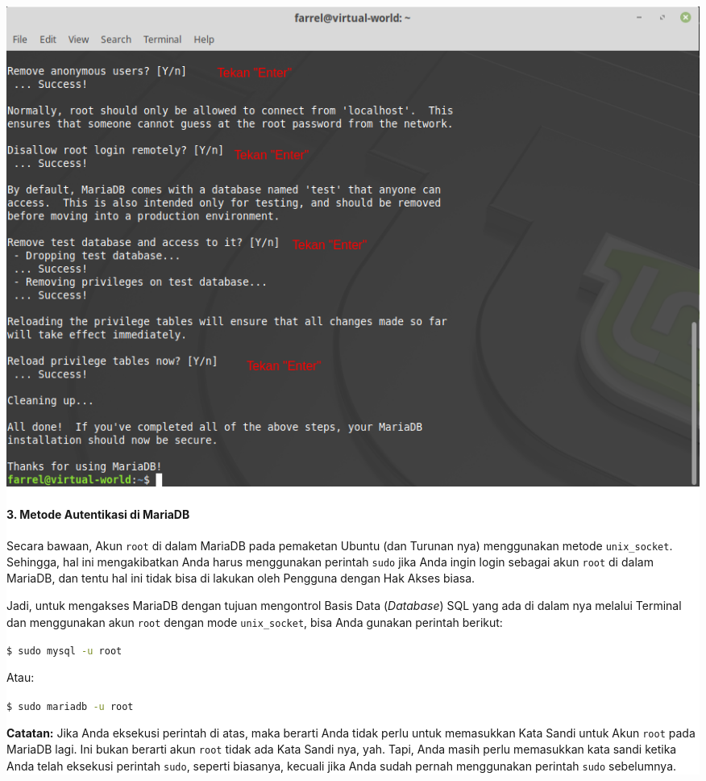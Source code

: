 ![Konfigurasi MariaDB di dalam Terminal](Configuring_MariaDB_2.png)

#### **3. Metode Autentikasi di MariaDB**

Secara bawaan, Akun `root` di dalam MariaDB pada pemaketan Ubuntu (dan Turunan nya) menggunakan metode `unix_socket`. Sehingga, hal ini mengakibatkan Anda harus menggunakan perintah `sudo` jika Anda ingin login sebagai akun `root` di dalam MariaDB, dan tentu hal ini tidak bisa di lakukan oleh Pengguna dengan Hak Akses biasa.

Jadi, untuk mengakses MariaDB dengan tujuan mengontrol Basis Data (_Database_) SQL yang ada di dalam nya melalui Terminal dan menggunakan akun `root` dengan mode `unix_socket`, bisa Anda gunakan perintah berikut:

```bash
$ sudo mysql -u root
```

Atau:

```bash
$ sudo mariadb -u root
```

**Catatan:** Jika Anda eksekusi perintah di atas, maka berarti Anda tidak perlu untuk memasukkan Kata Sandi untuk Akun `root` pada MariaDB lagi. Ini bukan berarti akun `root` tidak ada Kata Sandi nya, yah. Tapi, Anda masih perlu memasukkan kata sandi ketika Anda telah eksekusi perintah `sudo`, seperti biasanya, kecuali jika Anda sudah pernah menggunakan perintah `sudo` sebelumnya.
